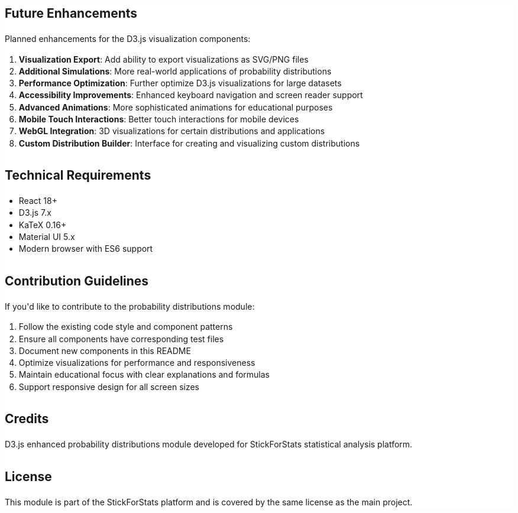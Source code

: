 ## Future Enhancements

Planned enhancements for the D3.js visualization components:

1. **Visualization Export**: Add ability to export visualizations as SVG/PNG files
2. **Additional Simulations**: More real-world applications of probability distributions
3. **Performance Optimization**: Further optimize D3.js visualizations for large datasets
4. **Accessibility Improvements**: Enhanced keyboard navigation and screen reader support
5. **Advanced Animations**: More sophisticated animations for educational purposes
6. **Mobile Touch Interactions**: Better touch interactions for mobile devices
7. **WebGL Integration**: 3D visualizations for certain distributions and applications
8. **Custom Distribution Builder**: Interface for creating and visualizing custom distributions

## Technical Requirements

- React 18+
- D3.js 7.x
- KaTeX 0.16+
- Material UI 5.x
- Modern browser with ES6 support

## Contribution Guidelines

If you'd like to contribute to the probability distributions module:

1. Follow the existing code style and component patterns
2. Ensure all components have corresponding test files
3. Document new components in this README
4. Optimize visualizations for performance and responsiveness
5. Maintain educational focus with clear explanations and formulas
6. Support responsive design for all screen sizes

## Credits

D3.js enhanced probability distributions module developed for StickForStats statistical analysis platform.

## License

This module is part of the StickForStats platform and is covered by the same license as the main project.